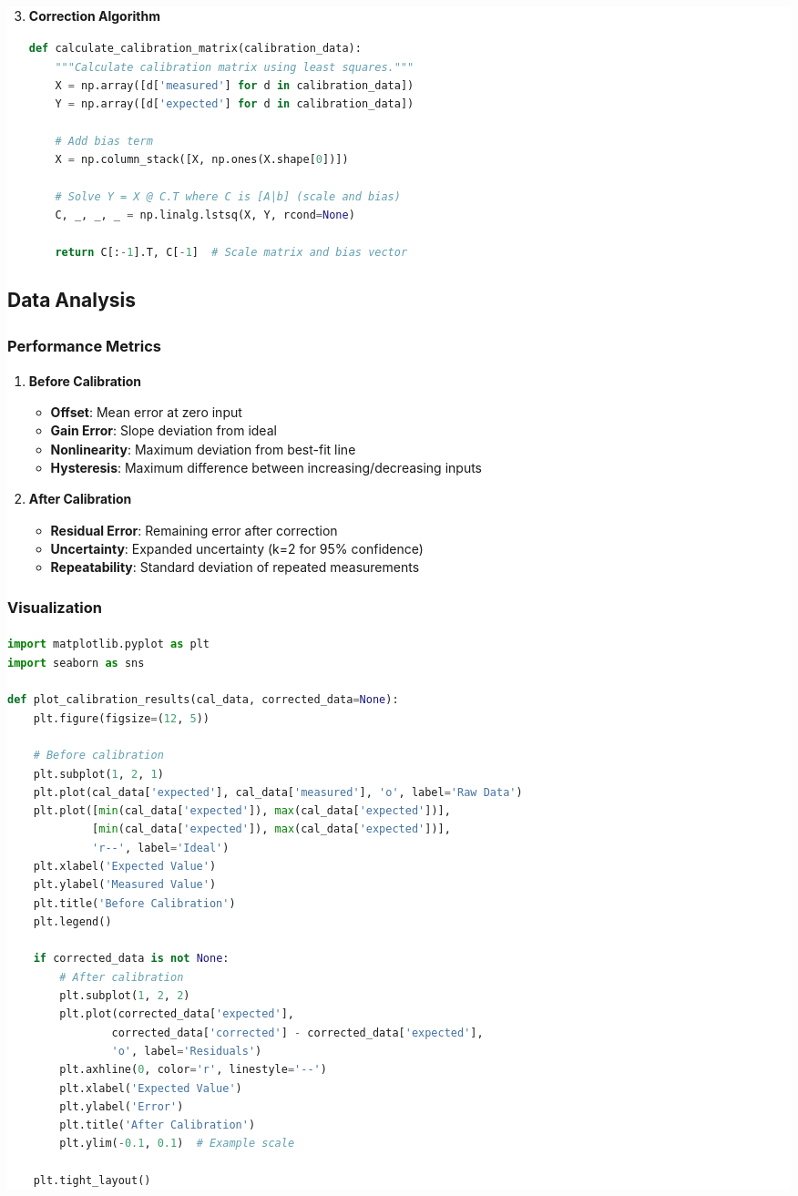 3. **Correction Algorithm**
   ```python
   def calculate_calibration_matrix(calibration_data):
       """Calculate calibration matrix using least squares."""
       X = np.array([d['measured'] for d in calibration_data])
       Y = np.array([d['expected'] for d in calibration_data])
       
       # Add bias term
       X = np.column_stack([X, np.ones(X.shape[0])])
       
       # Solve Y = X @ C.T where C is [A|b] (scale and bias)
       C, _, _, _ = np.linalg.lstsq(X, Y, rcond=None)
       
       return C[:-1].T, C[-1]  # Scale matrix and bias vector
   ```

## Data Analysis

### Performance Metrics

1. **Before Calibration**
   - **Offset**: Mean error at zero input
   - **Gain Error**: Slope deviation from ideal
   - **Nonlinearity**: Maximum deviation from best-fit line
   - **Hysteresis**: Maximum difference between increasing/decreasing inputs

2. **After Calibration**
   - **Residual Error**: Remaining error after correction
   - **Uncertainty**: Expanded uncertainty (k=2 for 95% confidence)
   - **Repeatability**: Standard deviation of repeated measurements

### Visualization

```python
import matplotlib.pyplot as plt
import seaborn as sns

def plot_calibration_results(cal_data, corrected_data=None):
    plt.figure(figsize=(12, 5))
    
    # Before calibration
    plt.subplot(1, 2, 1)
    plt.plot(cal_data['expected'], cal_data['measured'], 'o', label='Raw Data')
    plt.plot([min(cal_data['expected']), max(cal_data['expected'])], 
             [min(cal_data['expected']), max(cal_data['expected'])], 
             'r--', label='Ideal')
    plt.xlabel('Expected Value')
    plt.ylabel('Measured Value')
    plt.title('Before Calibration')
    plt.legend()
    
    if corrected_data is not None:
        # After calibration
        plt.subplot(1, 2, 2)
        plt.plot(corrected_data['expected'], 
                corrected_data['corrected'] - corrected_data['expected'],
                'o', label='Residuals')
        plt.axhline(0, color='r', linestyle='--')
        plt.xlabel('Expected Value')
        plt.ylabel('Error')
        plt.title('After Calibration')
        plt.ylim(-0.1, 0.1)  # Example scale
    
    plt.tight_layout()
```